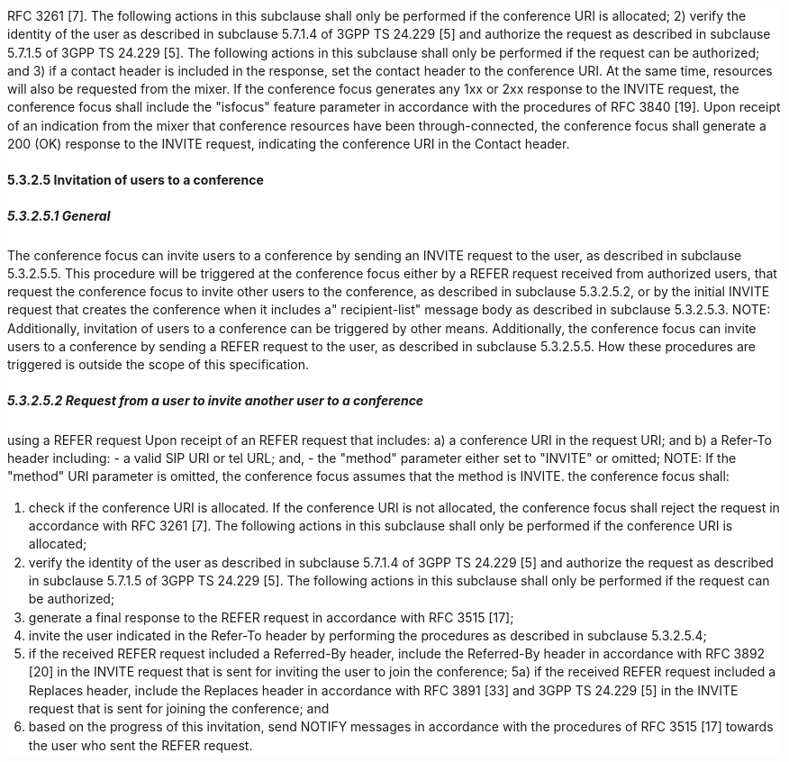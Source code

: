 RFC 3261 [7]. The following actions in this subclause shall only be performed
if the conference URI is allocated;
2) verify the identity of the user as described in subclause 5.7.1.4 of 3GPP
TS 24.229 [5] and authorize the request as described in subclause 5.7.1.5 of
3GPP TS 24.229 [5]. The following actions in this subclause shall only be
performed if the request can be authorized; and
3) if a contact header is included in the response, set the contact header to
the conference URI.
At the same time, resources will also be requested from the mixer.
If the conference focus generates any 1xx or 2xx response to the INVITE
request, the conference focus shall include the \"isfocus\" feature parameter
in accordance with the procedures of RFC 3840 [19].
Upon receipt of an indication from the mixer that conference resources have
been through-connected, the conference focus shall generate a 200 (OK)
response to the INVITE request, indicating the conference URI in the Contact
header.
#### 5.3.2.5 Invitation of users to a conference
##### 5.3.2.5.1 General
The conference focus can invite users to a conference by sending an INVITE
request to the user, as described in subclause 5.3.2.5.5. This procedure will
be triggered at the conference focus either by a REFER request received from
authorized users, that request the conference focus to invite other users to
the conference, as described in subclause 5.3.2.5.2, or by the initial INVITE
request that creates the conference when it includes a\" recipient-list\"
message body as described in subclause 5.3.2.5.3.
NOTE: Additionally, invitation of users to a conference can be triggered by
other means.
Additionally, the conference focus can invite users to a conference by sending
a REFER request to the user, as described in subclause 5.3.2.5.5. How these
procedures are triggered is outside the scope of this specification.
##### 5.3.2.5.2 Request from a user to invite another user to a conference
using a REFER request
Upon receipt of an REFER request that includes:
a) a conference URI in the request URI; and
b) a Refer-To header including:
\- a valid SIP URI or tel URL; and,
\- the \"method\" parameter either set to \"INVITE\" or omitted;
NOTE: If the \"method\" URI parameter is omitted, the conference focus assumes
that the method is INVITE.
the conference focus shall:
1) check if the conference URI is allocated. If the conference URI is not
allocated, the conference focus shall reject the request in accordance with
RFC 3261 [7]. The following actions in this subclause shall only be performed
if the conference URI is allocated;
2) verify the identity of the user as described in subclause 5.7.1.4 of 3GPP
TS 24.229 [5] and authorize the request as described in subclause 5.7.1.5 of
3GPP TS 24.229 [5]. The following actions in this subclause shall only be
performed if the request can be authorized;
3) generate a final response to the REFER request in accordance with RFC 3515
[17];
4) invite the user indicated in the Refer-To header by performing the
procedures as described in subclause 5.3.2.5.4;
5) if the received REFER request included a Referred-By header, include the
Referred-By header in accordance with RFC 3892 [20] in the INVITE request that
is sent for inviting the user to join the conference;
5a) if the received REFER request included a Replaces header, include the
Replaces header in accordance with RFC 3891 [33] and 3GPP TS 24.229 [5] in the
INVITE request that is sent for joining the conference; and
6) based on the progress of this invitation, send NOTIFY messages in
accordance with the procedures of RFC 3515 [17] towards the user who sent the
REFER request.